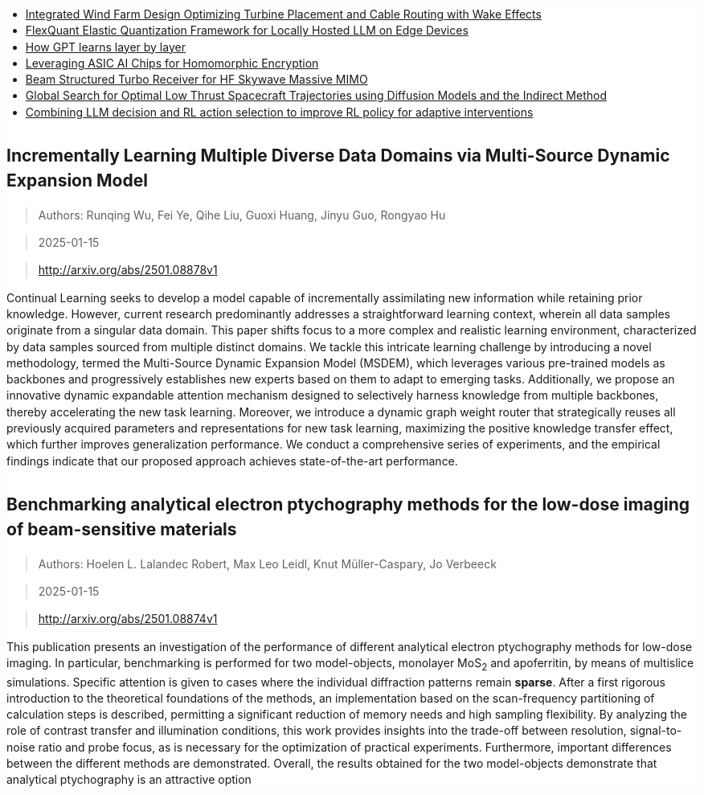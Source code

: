 * [Integrated Wind Farm Design Optimizing Turbine Placement and Cable Routing with Wake Effects](#Integrated-Wind-Farm-Design-Optimizing-Turbine-Placement-and-Cable-Routing-with-Wake-Effects)
* [FlexQuant Elastic Quantization Framework for Locally Hosted LLM on Edge Devices](#FlexQuant-Elastic-Quantization-Framework-for-Locally-Hosted-LLM-on-Edge-Devices)
* [How GPT learns layer by layer](#How-GPT-learns-layer-by-layer)
* [Leveraging ASIC AI Chips for Homomorphic Encryption](#Leveraging-ASIC-AI-Chips-for-Homomorphic-Encryption)
* [Beam Structured Turbo Receiver for HF Skywave Massive MIMO](#Beam-Structured-Turbo-Receiver-for-HF-Skywave-Massive-MIMO)
* [Global Search for Optimal Low Thrust Spacecraft Trajectories using Diffusion Models and the Indirect Method](#Global-Search-for-Optimal-Low-Thrust-Spacecraft-Trajectories-using-Diffusion-Models-and-the-Indirect-Method)
* [Combining LLM decision and RL action selection to improve RL policy for adaptive interventions](#Combining-LLM-decision-and-RL-action-selection-to-improve-RL-policy-for-adaptive-interventions)


## Incrementally Learning Multiple Diverse Data Domains via Multi-Source Dynamic Expansion Model

>Authors: Runqing Wu, Fei Ye, Qihe Liu, Guoxi Huang, Jinyu Guo, Rongyao Hu

>2025-01-15

> http://arxiv.org/abs/2501.08878v1

Continual Learning seeks to develop a model capable of incrementally
assimilating new information while retaining prior knowledge. However, current
research predominantly addresses a straightforward learning context, wherein
all data samples originate from a singular data domain. This paper shifts focus
to a more complex and realistic learning environment, characterized by data
samples sourced from multiple distinct domains. We tackle this intricate
learning challenge by introducing a novel methodology, termed the Multi-Source
Dynamic Expansion Model (MSDEM), which leverages various pre-trained models as
backbones and progressively establishes new experts based on them to adapt to
emerging tasks. Additionally, we propose an innovative dynamic expandable
attention mechanism designed to selectively harness knowledge from multiple
backbones, thereby accelerating the new task learning. Moreover, we introduce a
dynamic graph weight router that strategically reuses all previously acquired
parameters and representations for new task learning, maximizing the positive
knowledge transfer effect, which further improves generalization performance.
We conduct a comprehensive series of experiments, and the empirical findings
indicate that our proposed approach achieves state-of-the-art performance.


## Benchmarking analytical electron ptychography methods for the low-dose imaging of beam-sensitive materials

>Authors: Hoelen L. Lalandec Robert, Max Leo Leidl, Knut Müller-Caspary, Jo Verbeeck

>2025-01-15

> http://arxiv.org/abs/2501.08874v1

This publication presents an investigation of the performance of different
analytical electron ptychography methods for low-dose imaging. In particular,
benchmarking is performed for two model-objects, monolayer MoS$_2$ and
apoferritin, by means of multislice simulations. Specific attention is given to
cases where the individual diffraction patterns remain **sparse**. After a first
rigorous introduction to the theoretical foundations of the methods, an
implementation based on the scan-frequency partitioning of calculation steps is
described, permitting a significant reduction of memory needs and high sampling
flexibility. By analyzing the role of contrast transfer and illumination
conditions, this work provides insights into the trade-off between resolution,
signal-to-noise ratio and probe focus, as is necessary for the optimization of
practical experiments. Furthermore, important differences between the different
methods are demonstrated. Overall, the results obtained for the two
model-objects demonstrate that analytical ptychography is an attractive option